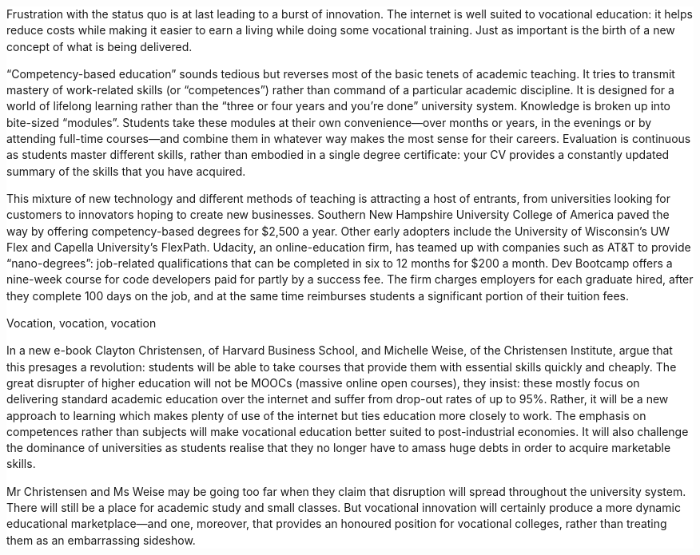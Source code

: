 Frustration with the status quo is at last leading to a burst of
innovation. The internet is well suited to vocational education: it
helps reduce costs while making it easier to earn a living while doing
some vocational training. Just as important is the birth of a new
concept of what is being delivered.

“Competency-based education” sounds tedious but reverses most of the
basic tenets of academic teaching. It tries to transmit mastery of
work-related skills (or “competences”) rather than command of a
particular academic discipline. It is designed for a world of lifelong
learning rather than the “three or four years and you’re done”
university system. Knowledge is broken up into bite-sized “modules”.
Students take these modules at their own convenience—over months or
years, in the evenings or by attending full-time courses—and combine
them in whatever way makes the most sense for their careers. Evaluation
is continuous as students master different skills, rather than embodied
in a single degree certificate: your CV provides a constantly updated
summary of the skills that you have acquired.

This mixture of new technology and different methods of teaching is
attracting a host of entrants, from universities looking for customers
to innovators hoping to create new businesses. Southern New Hampshire
University College of America paved the way by offering competency-based
degrees for $2,500 a year. Other early adopters include the University
of Wisconsin’s UW Flex and Capella University’s FlexPath. Udacity, an
online-education firm, has teamed up with companies such as AT&T to
provide “nano-degrees”: job-related qualifications that can be completed
in six to 12 months for $200 a month. Dev Bootcamp offers a nine-week
course for code developers paid for partly by a success fee. The firm
charges employers for each graduate hired, after they complete 100 days
on the job, and at the same time reimburses students a significant
portion of their tuition fees.

Vocation, vocation, vocation

In a new e-book Clayton Christensen, of Harvard Business School, and
Michelle Weise, of the Christensen Institute, argue that this presages a
revolution: students will be able to take courses that provide them with
essential skills quickly and cheaply. The great disrupter of higher
education will not be MOOCs (massive online open courses), they insist:
these mostly focus on delivering standard academic education over the
internet and suffer from drop-out rates of up to 95%. Rather, it will be
a new approach to learning which makes plenty of use of the internet but
ties education more closely to work. The emphasis on competences rather
than subjects will make vocational education better suited to
post-industrial economies. It will also challenge the dominance of
universities as students realise that they no longer have to amass huge
debts in order to acquire marketable skills.

Mr Christensen and Ms Weise may be going too far when they claim that
disruption will spread throughout the university system. There will
still be a place for academic study and small classes. But vocational
innovation will certainly produce a more dynamic educational
marketplace—and one, moreover, that provides an honoured position for
vocational colleges, rather than treating them as an embarrassing
sideshow.
